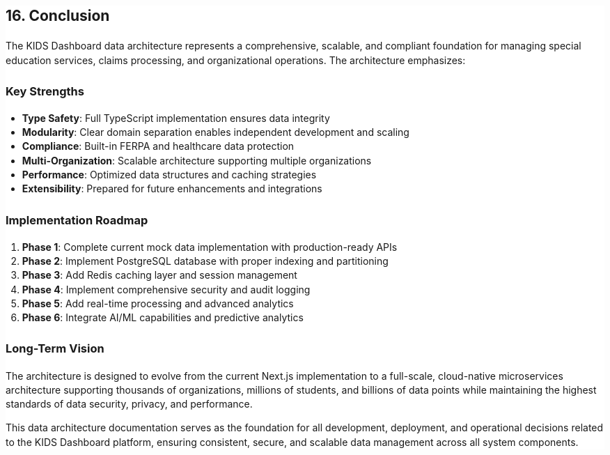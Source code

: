 
## 16. Conclusion

The KIDS Dashboard data architecture represents a comprehensive, scalable, and compliant foundation for managing special education services, claims processing, and organizational operations. The architecture emphasizes:

### Key Strengths
- **Type Safety**: Full TypeScript implementation ensures data integrity
- **Modularity**: Clear domain separation enables independent development and scaling
- **Compliance**: Built-in FERPA and healthcare data protection
- **Multi-Organization**: Scalable architecture supporting multiple organizations
- **Performance**: Optimized data structures and caching strategies
- **Extensibility**: Prepared for future enhancements and integrations

### Implementation Roadmap
1. **Phase 1**: Complete current mock data implementation with production-ready APIs
2. **Phase 2**: Implement PostgreSQL database with proper indexing and partitioning
3. **Phase 3**: Add Redis caching layer and session management
4. **Phase 4**: Implement comprehensive security and audit logging
5. **Phase 5**: Add real-time processing and advanced analytics
6. **Phase 6**: Integrate AI/ML capabilities and predictive analytics

### Long-Term Vision
The architecture is designed to evolve from the current Next.js implementation to a full-scale, cloud-native microservices architecture supporting thousands of organizations, millions of students, and billions of data points while maintaining the highest standards of data security, privacy, and performance.

This data architecture documentation serves as the foundation for all development, deployment, and operational decisions related to the KIDS Dashboard platform, ensuring consistent, secure, and scalable data management across all system components. 